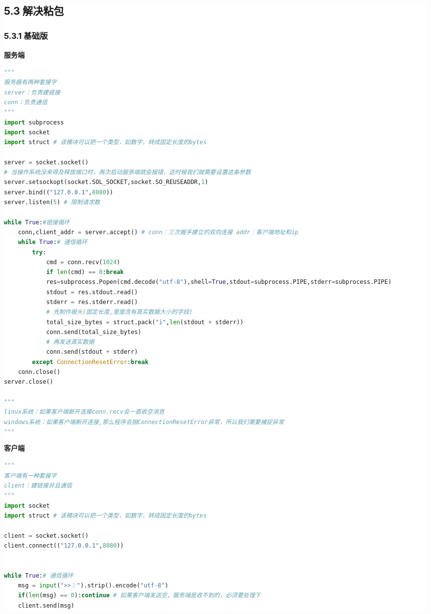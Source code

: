 ## 5.3 解决粘包

### 5.3.1 基础版

**服务端**

```python
"""
服务器有两种套接字
server：负责建链接
conn：负责通信
"""
import subprocess
import socket
import struct # 该模块可以把一个类型，如数字，转成固定长度的bytes

server = socket.socket()
# 当操作系统没来得及释放端口时，再次启动服务端就会报错，这时候我们就需要设置这条参数
server.setsockopt(socket.SOL_SOCKET,socket.SO_REUSEADDR,1)
server.bind(("127.0.0.1",8080))
server.listen(5) # 限制请求数

while True:#链接循环
    conn,client_addr = server.accept() # conn：三次握手建立的双向连接 addr：客户端地址和ip
    while True:# 通信循环
        try:
            cmd = conn.recv(1024)
            if len(cmd) == 0:break
            res=subprocess.Popen(cmd.decode("utf-8"),shell=True,stdout=subprocess.PIPE,stderr=subprocess.PIPE)
            stdout = res.stdout.read()
            stderr = res.stderr.read()
            # 先制作报头(固定长度,里面含有真实数据大小的字段)
            total_size_bytes = struct.pack("i",len(stdout + stderr))
            conn.send(total_size_bytes)
            # 再发送真实数据
            conn.send(stdout + stderr)
        except ConnectionResetError:break
    conn.close()
server.close()

"""
linux系统：如果客户端断开连接conn.recv会一直收空消息
windows系统：如果客户端断开连接,那么程序会抛ConnectionResetError异常，所以我们需要捕捉异常
"""
```

**客户端**

```python
"""
客户端有一种套接字
client：建链接并且通信
"""
import socket
import struct # 该模块可以把一个类型，如数字，转成固定长度的bytes

client = socket.socket()
client.connect(("127.0.0.1",8080))


while True:# 通信循环
    msg = input(">>：").strip().encode("utf-8")
    if(len(msg) == 0):continue # 如果客户端发送空，服务端是收不到的，必须要处理下
    client.send(msg)
```